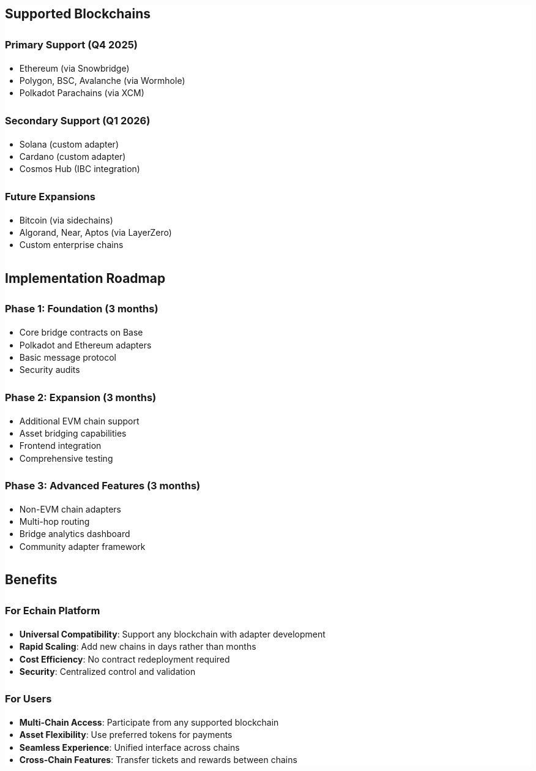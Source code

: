 ## Supported Blockchains

### Primary Support (Q4 2025)
- Ethereum (via Snowbridge)
- Polygon, BSC, Avalanche (via Wormhole)
- Polkadot Parachains (via XCM)

### Secondary Support (Q1 2026)
- Solana (custom adapter)
- Cardano (custom adapter)
- Cosmos Hub (IBC integration)

### Future Expansions
- Bitcoin (via sidechains)
- Algorand, Near, Aptos (via LayerZero)
- Custom enterprise chains

## Implementation Roadmap

### Phase 1: Foundation (3 months)
- Core bridge contracts on Base
- Polkadot and Ethereum adapters
- Basic message protocol
- Security audits

### Phase 2: Expansion (3 months)
- Additional EVM chain support
- Asset bridging capabilities
- Frontend integration
- Comprehensive testing

### Phase 3: Advanced Features (3 months)
- Non-EVM chain adapters
- Multi-hop routing
- Bridge analytics dashboard
- Community adapter framework

## Benefits

### For Echain Platform
- **Universal Compatibility**: Support any blockchain with adapter development
- **Rapid Scaling**: Add new chains in days rather than months
- **Cost Efficiency**: No contract redeployment required
- **Security**: Centralized control and validation

### For Users
- **Multi-Chain Access**: Participate from any supported blockchain
- **Asset Flexibility**: Use preferred tokens for payments
- **Seamless Experience**: Unified interface across chains
- **Cross-Chain Features**: Transfer tickets and rewards between chains
